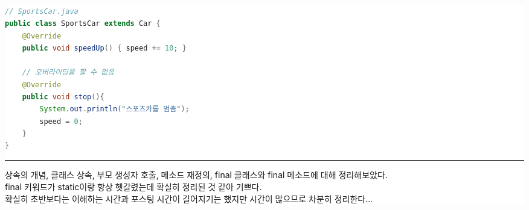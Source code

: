 ``` java
// SportsCar.java
public class SportsCar extends Car {
    @Override
    public void speedUp() { speed += 10; }

    // 오버라이딩을 할 수 없음
    @Override
    public void stop(){
        System.out.println("스포츠카를 멈춤");
        speed = 0;
    }
}
```
    
- - -
  
상속의 개념, 클래스 상속, 부모 생성자 호출, 메소드 재정의, final 클래스와 final 메소드에 대해 정리해보았다.  
final 키워드가 static이랑 항상 헷갈렸는데 확실히 정리된 것 같아 기쁘다.  
확실히 초반보다는 이해하는 시간과 포스팅 시간이 길어지기는 했지만 시간이 많으므로 차분히 정리한다...  